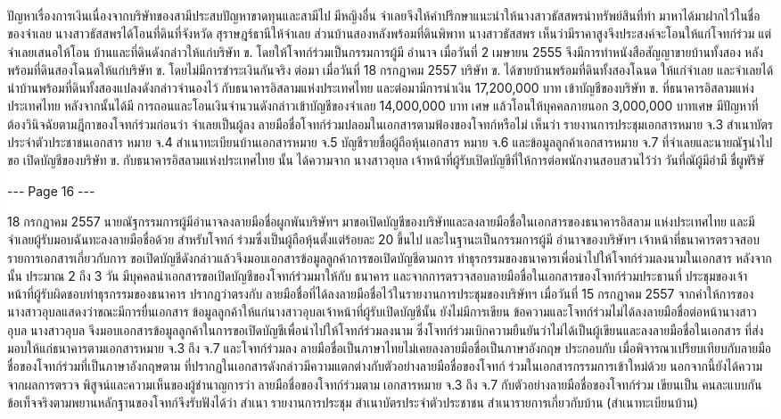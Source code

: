 ปัญหาเรื่องการเงินเนื่องจากบริษัทของสามีประสบปัญหาขาดทุนและสามีไป
มีหญิงอื่น จำเลยจึงให้คำปรึกษาแนะนำให้นางสาวธัสสพรนำทรัพย์สินที่ทำ
มาหาได้มาฝากไว้ในชื่อของจำเลย 
นางสาวธัสสพรได้โอนที่ดินที่จังหวัด
สุราษฎร์ธานีให้จำเลย ส่วนบ้านสองหลังพร้อมที่ดินพิพาท นางสาวธัสสพร
เห็นว่ามีราคาสูงจึงประสงค์จะโอนให้แก่โจทก์ร่วม 
แต่จำเลยเสนอให้โอน
บ้านและที่ดินดังกล่าวให้แก่บริษัท 
ข. 
โดยให้โจทก์ร่วมเป็นกรรมการผู้มี
อำนาจ เมื่อวันที่ 2 เมษายน 2555 จึงมีการทำหนังสือสัญญาขายบ้านทั้งสอง
หลังพร้อมที่ดินสองโฉนดให้แก่บริษัท ข. โดยไม่มีการชำระเงินกันจริง ต่อมา
เมื่อวันที่ 18 กรกฎาคม 2557 บริษัท ข. ได้ขายบ้านพร้อมที่ดินทั้งสองโฉนด
ให้แก่จำเลย และจำเลยได้นำบ้านพร้อมที่ดินทั้งสองแปลงดังกล่าวจำนองไว้
กับธนาคารอิสลามแห่งประเทศไทย และต่อมามีการนำเงิน 17,200,000 บาท
เข้าบัญชีของบริษัท ข. ที่ธนาคารอิสลามแห่งประเทศไทย หลังจากนั้นได้มี
การถอนและโอนเงินจำนวนดังกล่าวเข้าบัญชีของจำเลย 14,000,000 บาท
เศษ แล้วโอนให้บุคคลภายนอก 3,000,000 บาทเศษ
มีปัญหาที่ต้องวินิจฉัยตามฎีกาของโจทก์ร่วมก่อนว่า 
จำเลยเป็นผู้ลง
ลายมือชื่อโจทก์ร่วมปลอมในเอกสารตามฟ้องของโจทก์หรือไม่ 
เห็นว่า
รายงานการประชุมเอกสารหมาย จ.3 สำเนาบัตรประจำตัวประชาชนเอกสาร
หมาย จ.4 สำเนาทะเบียนบ้านเอกสารหมาย จ.5 บัญชีรายชื่อผู้ถือหุ้นเอกสาร
หมาย จ.6 และข้อมูลลูกค้าเอกสารหมาย จ.7 ที่จำเลยและนายณัฐนำไปขอ
เปิดบัญชีของบริษัท ข. กับธนาคารอิสลามแห่งประเทศไทย นั้น ได้ความจาก
นางสาวอุบล เจ้าหน้าที่ผู้รับเปิดบัญชีที่ให้การต่อพนักงานสอบสวนไว้ว่า วันที่ณัผู้มีอำมื
ชื่ผูพัริษั


--- Page 16 ---

18 กรกฎาคม 2557 นายณัฐกรรมการผู้มีอำนาจลงลายมือชื่อผูกพันบริษัทฯ
มาขอเปิดบัญชีของบริษัทและลงลายมือชื่อในเอกสารของธนาคารอิสลาม
แห่งประเทศไทย และมีจำเลยผู้รับมอบฉันทะลงลายมือชื่อด้วย สำหรับโจทก์
ร่วมซึ่งเป็นผู้ถือหุ้นตั้งแต่ร้อยละ 
20 
ขึ้นไป 
และในฐานะเป็นกรรมการผู้มี
อำนาจของบริษัทฯ เจ้าหน้าที่ธนาคารตรวจสอบรายการเอกสารเกี่ยวกับการ
ขอเปิดบัญชีดังกล่าวแล้วจึงมอบเอกสารข้อมูลลูกค้าการขอเปิดบัญชีตามการ
ทำธุรกรรมของธนาคารเพื่อนำไปให้โจทก์ร่วมลงนามในเอกสาร หลังจากนั้น
ประมาณ 2 ถึง 3 วัน มีบุคคลนำเอกสารขอเปิดบัญชีของโจทก์ร่วมมาให้กับ
ธนาคาร และจากการตรวจสอบลายมือชื่อในเอกสารของโจทก์ร่วมประธานที่
ประชุมของเจ้าหน้าที่ผู้รับผิดชอบทำธุรกรรมของธนาคาร 
ปรากฏว่าตรงกับ
ลายมือชื่อที่ได้ลงลายมือชื่อไว้ในรายงานการประชุมของบริษัทฯ เมื่อวันที่ 15
กรกฎาคม 2557 จากคำให้การของนางสาวอุบลแสดงว่าขณะมีการยื่นเอกสาร
ข้อมูลลูกค้าให้แก่นางสาวอุบลเจ้าหน้าที่ผู้รับเปิดบัญชีนั้น 
ยังไม่มีการเขียน
ข้อความและโจทก์ร่วมไม่ได้ลงลายมือชื่อต่อหน้านางสาวอุบล นางสาวอุบล
จึงมอบเอกสารข้อมูลลูกค้าในการขอเปิดบัญชีเพื่อนำไปให้โจทก์ร่วมลงนาม
ซึ่งโจทก์ร่วมเบิกความยืนยันว่าไม่ได้เป็นผู้เขียนและลงลายมือชื่อในเอกสาร
ที่ส่งมอบให้แก่ธนาคารตามเอกสารหมาย จ.3 ถึง จ.7 และโจทก์ร่วมลง
ลายมือชื่อเป็นภาษาไทยไม่เคยลงลายมือชื่อเป็นภาษาอังกฤษ ประกอบกับ
เมื่อพิจารณาเปรียบเทียบกับลายมือชื่อของโจทก์ร่วมที่เป็นภาษาอังกฤษตาม
ที่ปรากฏในเอกสารดังกล่าวมีความแตกต่างกับตัวอย่างลายมือชื่อของโจทก์
ร่วมในเอกสารกรรมการเข้าใหม่ด้วย 
นอกจากนี้ยังได้ความจากผลการตรวจ
พิสูจน์และความเห็นของผู้ชำนาญการว่า 
ลายมือชื่อของโจทก์ร่วมตาม
เอกสารหมาย จ.3 ถึง จ.7 กับตัวอย่างลายมือชื่อของโจทก์ร่วม เขียนเป็น
คนละแบบกัน ข้อเท็จจริงตามพยานหลักฐานของโจทก์จึงรับฟังได้ว่า สำเนา
รายงานการประชุม สำเนาบัตรประจำตัวประชาชน สำเนารายการเกี่ยวกับบ้าน
(สำเนาทะเบียนบ้าน) 